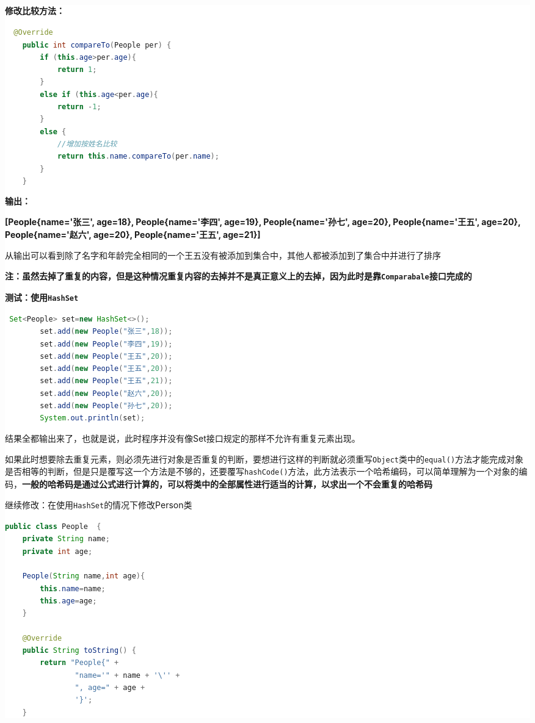 **修改比较方法：**

```java
  @Override
    public int compareTo(People per) {
        if (this.age>per.age){
            return 1;
        }
        else if (this.age<per.age){
            return -1;
        }
        else {
            //增加按姓名比较
            return this.name.compareTo(per.name);
        }
    }
```

**输出：**

**[People{name='张三', age=18}, People{name='李四', age=19}, People{name='孙七', age=20}, People{name='王五', age=20}, People{name='赵六', age=20}, People{name='王五', age=21}]**



从输出可以看到除了名字和年龄完全相同的一个王五没有被添加到集合中，其他人都被添加到了集合中并进行了排序

**注：虽然去掉了重复的内容，但是这种情况重复内容的去掉并不是真正意义上的去掉，因为此时是靠`Comparabale`接口完成的**



**测试：使用`HashSet`**

```java
 Set<People> set=new HashSet<>();
        set.add(new People("张三",18));
        set.add(new People("李四",19));
        set.add(new People("王五",20));
        set.add(new People("王五",20));
        set.add(new People("王五",21));
        set.add(new People("赵六",20));
        set.add(new People("孙七",20));
        System.out.println(set);
```

结果全都输出来了，也就是说，此时程序并没有像Set接口规定的那样不允许有重复元素出现。

如果此时想要除去重复元素，则必须先进行对象是否重复的判断，要想进行这样的判断就必须重写`Object`类中的`equal()`方法才能完成对象是否相等的判断，但是只是覆写这一个方法是不够的，还要覆写`hashCode()`方法，此方法表示一个哈希编码，可以简单理解为一个对象的编码，**一般的哈希码是通过公式进行计算的，可以将类中的全部属性进行适当的计算，以求出一个不会重复的哈希码**



继续修改：在使用`HashSet`的情况下修改Person类

```java
public class People  {
    private String name;
    private int age;

    People(String name,int age){
        this.name=name;
        this.age=age;
    }

    @Override
    public String toString() {
        return "People{" +
                "name='" + name + '\'' +
                ", age=" + age +
                '}';
    }

```